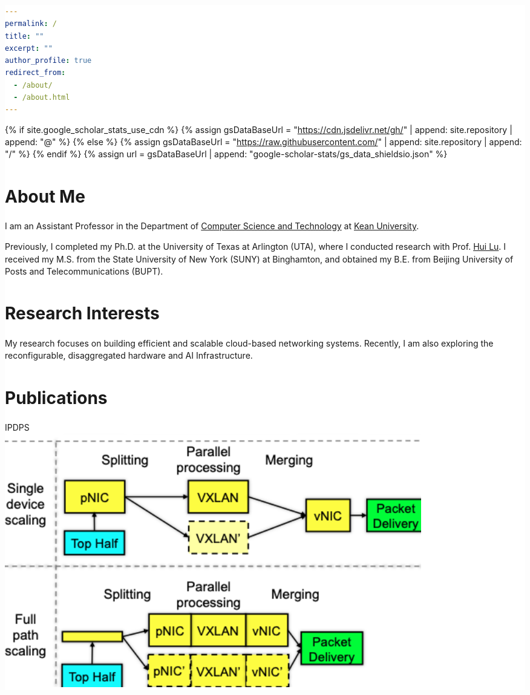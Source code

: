 ```yaml
---
permalink: /
title: ""
excerpt: ""
author_profile: true
redirect_from: 
  - /about/
  - /about.html
---
```


{% if site.google_scholar_stats_use_cdn %}
{% assign gsDataBaseUrl = "https://cdn.jsdelivr.net/gh/" | append: site.repository | append: "@" %}
{% else %}
{% assign gsDataBaseUrl = "https://raw.githubusercontent.com/" | append: site.repository | append: "/" %}
{% endif %}
{% assign url = gsDataBaseUrl | append: "google-scholar-stats/gs_data_shieldsio.json" %}

<span class='anchor' id='about-me'></span>
# About Me

I am an Assistant Professor in the Department of <a href='https://www.kean.edu/academics/programs/computer-science'>Computer Science and Technology</a> at <a href='https://www.kean.edu/'>Kean University</a>. 

Previously, I completed my Ph.D. at the University of Texas at Arlington (UTA), where I conducted research with Prof. <a href='https://huilucs.github.io'>Hui Lu</a>. I received my M.S. from the State University of New York (SUNY) at Binghamton, and obtained my B.E. from Beijing University of Posts and Telecommunications (BUPT).



<span class='anchor' id='research'></span>
# Research Interests

My research focuses on building efficient and scalable cloud-based networking systems. Recently, I am also exploring the reconfigurable, disaggregated hardware and AI Infrastructure.


<span class='anchor' id='publications'></span>
# Publications

<div class='paper-box'><div class='paper-box-image'><div><div class="badge">IPDPS</div><img src='images/pubs/ipdps23_cut.png' alt="sym" width="80%"></div></div>
<div class='paper-box-text' markdown="1">

